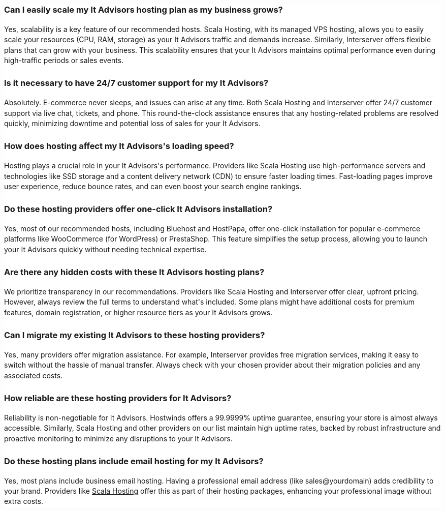 ### Can I easily scale my It Advisors hosting plan as my business grows? 
Yes, scalability is a key feature of our recommended hosts. Scala Hosting, with its managed VPS hosting, allows you to easily scale your resources (CPU, RAM, storage) as your It Advisors traffic and demands increase. Similarly, Interserver offers flexible plans that can grow with your business. This scalability ensures that your It Advisors maintains optimal performance even during high-traffic periods or sales events.

### Is it necessary to have 24/7 customer support for my It Advisors? 
Absolutely. E-commerce never sleeps, and issues can arise at any time. Both Scala Hosting and Interserver offer 24/7 customer support via live chat, tickets, and phone. This round-the-clock assistance ensures that any hosting-related problems are resolved quickly, minimizing downtime and potential loss of sales for your It Advisors.

### How does hosting affect my It Advisors's loading speed? 
Hosting plays a crucial role in your It Advisors's performance. Providers like Scala Hosting use high-performance servers and technologies like SSD storage and a content delivery network (CDN) to ensure faster loading times. Fast-loading pages improve user experience, reduce bounce rates, and can even boost your search engine rankings.

### Do these hosting providers offer one-click It Advisors installation? 
Yes, most of our recommended hosts, including Bluehost and HostPapa, offer one-click installation for popular e-commerce platforms like WooCommerce (for WordPress) or PrestaShop. This feature simplifies the setup process, allowing you to launch your It Advisors quickly without needing technical expertise.

### Are there any hidden costs with these It Advisors hosting plans? 
We prioritize transparency in our recommendations. Providers like Scala Hosting and Interserver offer clear, upfront pricing. However, always review the full terms to understand what's included. Some plans might have additional costs for premium features, domain registration, or higher resource tiers as your It Advisors grows.

### Can I migrate my existing It Advisors to these hosting providers? 
Yes, many providers offer migration assistance. For example, Interserver provides free migration services, making it easy to switch without the hassle of manual transfer. Always check with your chosen provider about their migration policies and any associated costs.

### How reliable are these hosting providers for It Advisors? 
Reliability is non-negotiable for It Advisors. Hostwinds offers a 99.9999% uptime guarantee, ensuring your store is almost always accessible. Similarly, Scala Hosting and other providers on our list maintain high uptime rates, backed by robust infrastructure and proactive monitoring to minimize any disruptions to your It Advisors.

### Do these hosting plans include email hosting for my It Advisors? 
Yes, most plans include business email hosting. Having a professional email address (like sales@yourdomain) adds credibility to your brand. Providers like [Scala Hosting](https://snipitx.com/scala-jy) offer this as part of their hosting packages, enhancing your professional image without extra costs.
